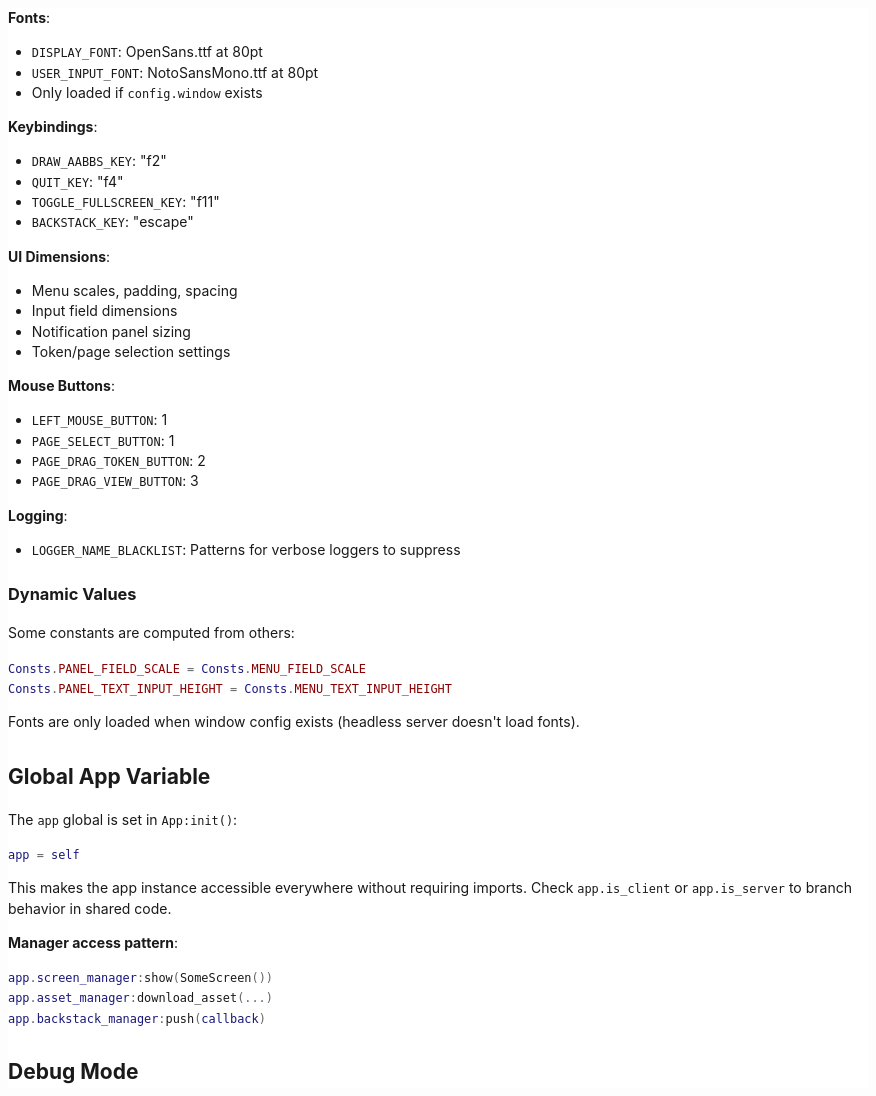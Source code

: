 **Fonts**:
- `DISPLAY_FONT`: OpenSans.ttf at 80pt
- `USER_INPUT_FONT`: NotoSansMono.ttf at 80pt
- Only loaded if `config.window` exists

**Keybindings**:
- `DRAW_AABBS_KEY`: "f2"
- `QUIT_KEY`: "f4"
- `TOGGLE_FULLSCREEN_KEY`: "f11"
- `BACKSTACK_KEY`: "escape"

**UI Dimensions**:
- Menu scales, padding, spacing
- Input field dimensions
- Notification panel sizing
- Token/page selection settings

**Mouse Buttons**:
- `LEFT_MOUSE_BUTTON`: 1
- `PAGE_SELECT_BUTTON`: 1
- `PAGE_DRAG_TOKEN_BUTTON`: 2
- `PAGE_DRAG_VIEW_BUTTON`: 3

**Logging**:
- `LOGGER_NAME_BLACKLIST`: Patterns for verbose loggers to suppress

### Dynamic Values

Some constants are computed from others:
```lua
Consts.PANEL_FIELD_SCALE = Consts.MENU_FIELD_SCALE
Consts.PANEL_TEXT_INPUT_HEIGHT = Consts.MENU_TEXT_INPUT_HEIGHT
```

Fonts are only loaded when window config exists (headless server doesn't load fonts).

## Global App Variable

The `app` global is set in `App:init()`:
```lua
app = self
```

This makes the app instance accessible everywhere without requiring imports. Check `app.is_client` or `app.is_server` to branch behavior in shared code.

**Manager access pattern**:
```lua
app.screen_manager:show(SomeScreen())
app.asset_manager:download_asset(...)
app.backstack_manager:push(callback)
```

## Debug Mode
